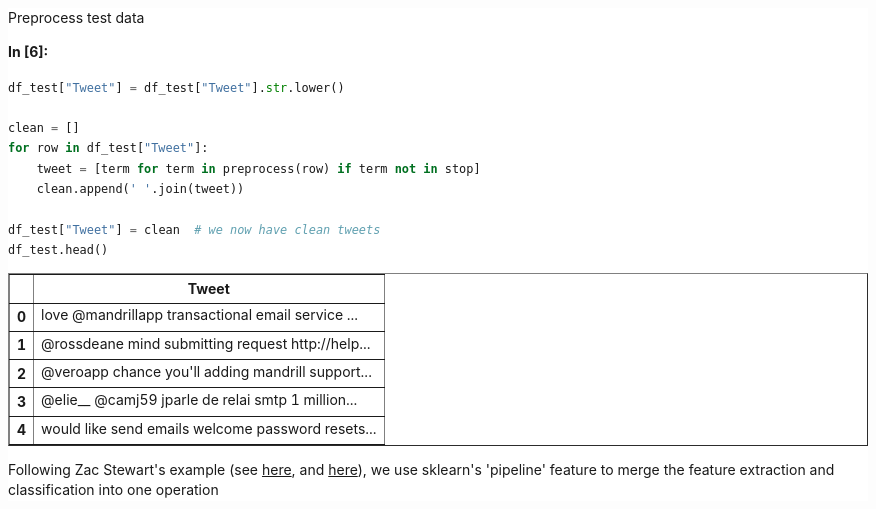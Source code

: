 Preprocess test data

**In [6]:**

```python
df_test["Tweet"] = df_test["Tweet"].str.lower()

clean = []
for row in df_test["Tweet"]:
    tweet = [term for term in preprocess(row) if term not in stop]
    clean.append(' '.join(tweet))

df_test["Tweet"] = clean  # we now have clean tweets
df_test.head()
```


<div>
<table border="1" class="dataframe">
  <thead>
    <tr>
      <th></th>
      <th>Tweet</th>
    </tr>
  </thead>
  <tbody>
    <tr>
      <th>0</th>
      <td>love @mandrillapp transactional email service ...</td>
    </tr>
    <tr>
      <th>1</th>
      <td>@rossdeane mind submitting request http://help...</td>
    </tr>
    <tr>
      <th>2</th>
      <td>@veroapp chance you'll adding mandrill support...</td>
    </tr>
    <tr>
      <th>3</th>
      <td>@elie__ @camj59 jparle de relai smtp 1 million...</td>
    </tr>
    <tr>
      <th>4</th>
      <td>would like send emails welcome password resets...</td>
    </tr>
  </tbody>
</table>
</div>


Following Zac Stewart's example (see [here](http://zacstewart.com/2015/04/28/document-classification-with-scikit-learn.html), and [here](http://zacstewart.com/2014/08/05/pipelines-of-featureunions-of-pipelines.html)), we use sklearn's 'pipeline' feature to merge the feature extraction and classification into one operation
